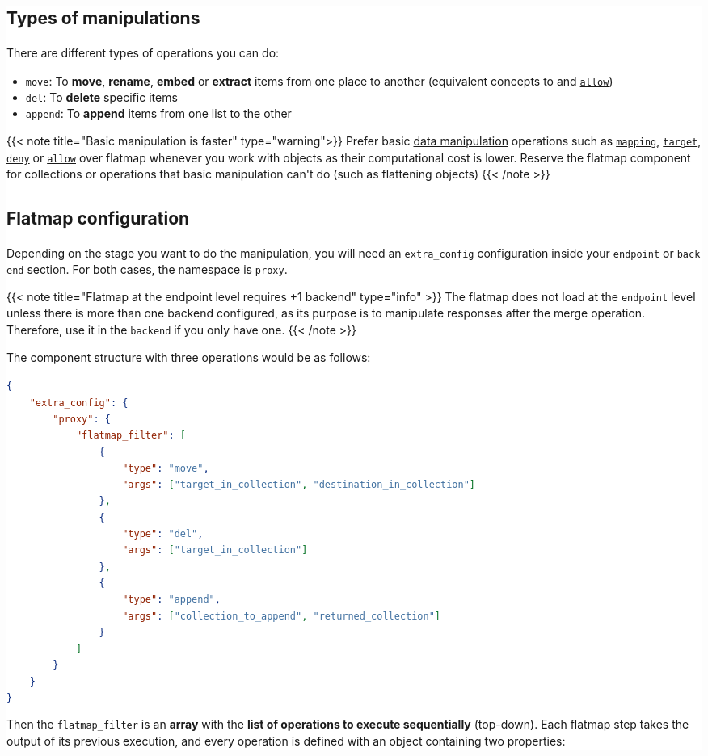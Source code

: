 ## Types of manipulations
There are different types of operations you can do:

- `move`: To **move**, **rename**, **embed** or **extract** items from one place to another (equivalent concepts to  and [`allow`](/docs/v2.6/backends/data-manipulation/#allow))
- `del`: To **delete** specific items
- `append`: To **append** items from one list to the other

{{< note title="Basic manipulation is faster" type="warning">}}
Prefer basic [data manipulation](/docs/v2.6/backends/data-manipulation/) operations such as [`mapping`](/docs/v2.6/backends/data-manipulation/#mapping), [`target`](/docs/v2.6/backends/data-manipulation/#target), [`deny`](/docs/v2.6/backends/data-manipulation/#deny) or [`allow`](/docs/v2.6/backends/data-manipulation/#allow) over flatmap whenever you work with objects as their computational cost is lower. Reserve the flatmap component for collections or operations that basic manipulation can't do (such as flattening objects)
{{< /note >}}

## Flatmap configuration
Depending on the stage you want to do the manipulation, you will need an `extra_config` configuration inside your `endpoint` or `backend` section. For both cases, the namespace is `proxy`.

{{< note title="Flatmap at the endpoint level requires +1 backend" type="info" >}}
The flatmap does not load at the `endpoint` level unless there is more than one backend configured, as its purpose is to manipulate responses after the merge operation. Therefore, use it in the `backend` if you only have one.
{{< /note >}}


The component structure with three operations would be as follows:
```json
{
    "extra_config": {
        "proxy": {
            "flatmap_filter": [
                {
                    "type": "move",
                    "args": ["target_in_collection", "destination_in_collection"]
                },
                {
                    "type": "del",
                    "args": ["target_in_collection"]
                },
                {
                    "type": "append",
                    "args": ["collection_to_append", "returned_collection"]
                }
            ]
        }
    }
}
```
Then the `flatmap_filter` is an **array** with the **list of operations to execute sequentially** (top-down). Each flatmap step takes the output of its previous execution, and every operation is defined with an object containing two properties:
